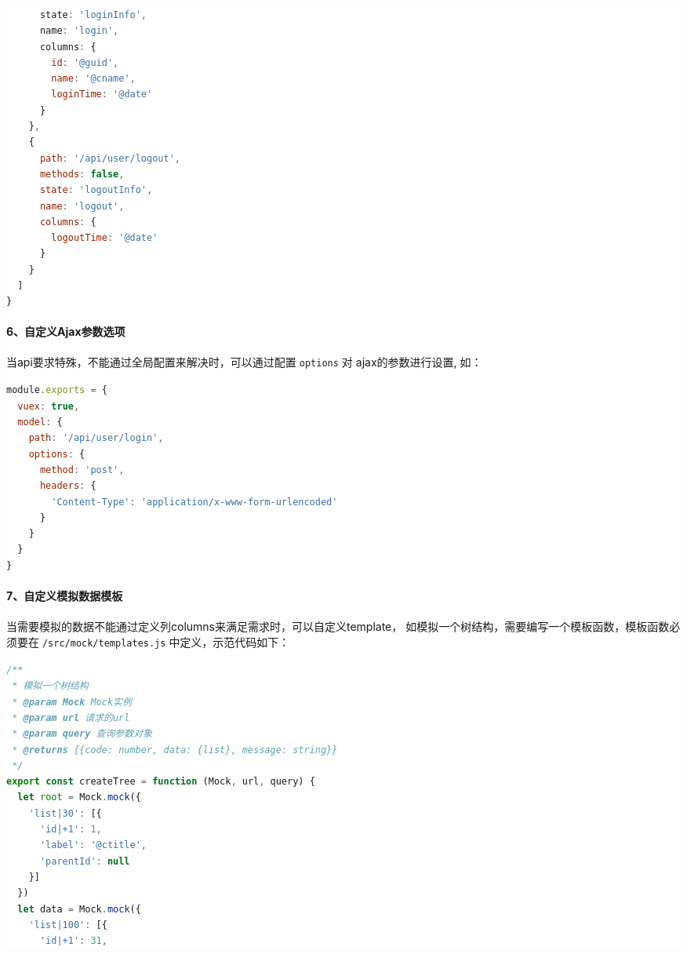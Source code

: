 ```javascript
      state: 'loginInfo',
      name: 'login',
      columns: {
        id: '@guid',
        name: '@cname',
        loginTime: '@date'
      }
    },
    {
      path: '/api/user/logout',
      methods: false,
      state: 'logoutInfo',
      name: 'logout',
      columns: {
        logoutTime: '@date'
      }
    }
  ]
}

```

#### 6、自定义Ajax参数选项

当api要求特殊，不能通过全局配置来解决时，可以通过配置 `options` 对 ajax的参数进行设置, 如：

```javascript
module.exports = {
  vuex: true,
  model: {
    path: '/api/user/login',
    options: {
      method: 'post',
      headers: {
        'Content-Type': 'application/x-www-form-urlencoded'
      }
    }
  }
}
```

#### 7、自定义模拟数据模板

当需要模拟的数据不能通过定义列columns来满足需求时，可以自定义template， 如模拟一个树结构，需要编写一个模板函数，模板函数必须要在 `/src/mock/templates.js` 中定义，示范代码如下：

```javascript
/**
 * 模拟一个树结构
 * @param Mock Mock实例
 * @param url 请求的url
 * @param query 查询参数对象
 * @returns {{code: number, data: {list}, message: string}}
 */
export const createTree = function (Mock, url, query) {
  let root = Mock.mock({
    'list|30': [{
      'id|+1': 1,
      'label': '@ctitle',
      'parentId': null
    }]
  })
  let data = Mock.mock({
    'list|100': [{
      'id|+1': 31,
```